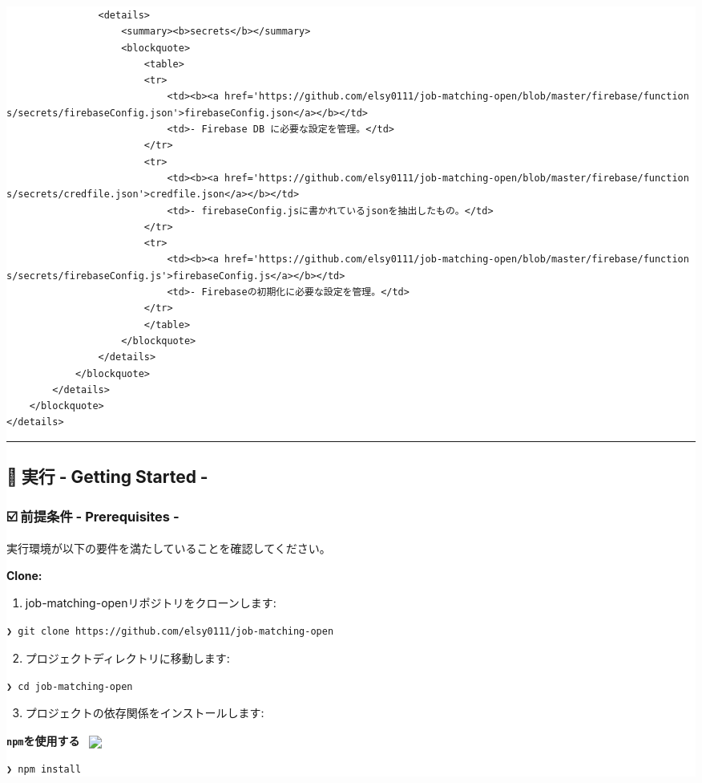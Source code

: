 					<details>
						<summary><b>secrets</b></summary>
						<blockquote>
							<table>
							<tr>
								<td><b><a href='https://github.com/elsy0111/job-matching-open/blob/master/firebase/functions/secrets/firebaseConfig.json'>firebaseConfig.json</a></b></td>
								<td>- Firebase DB に必要な設定を管理。</td>
							</tr>
							<tr>
								<td><b><a href='https://github.com/elsy0111/job-matching-open/blob/master/firebase/functions/secrets/credfile.json'>credfile.json</a></b></td>
								<td>- firebaseConfig.jsに書かれているjsonを抽出したもの。</td>
							</tr>
							<tr>
								<td><b><a href='https://github.com/elsy0111/job-matching-open/blob/master/firebase/functions/secrets/firebaseConfig.js'>firebaseConfig.js</a></b></td>
								<td>- Firebaseの初期化に必要な設定を管理。</td>
							</tr>
							</table>
						</blockquote>
					</details>
				</blockquote>
			</details>
		</blockquote>
	</details>
</details>

---
## 🚀 実行 - Getting Started -

### ☑️ 前提条件 - Prerequisites -

実行環境が以下の要件を満たしていることを確認してください。

**Clone:**

1. job-matching-openリポジトリをクローンします:
```sh
❯ git clone https://github.com/elsy0111/job-matching-open
```

2. プロジェクトディレクトリに移動します:
```sh
❯ cd job-matching-open
```

3. プロジェクトの依存関係をインストールします:


**`npm`を使用する** &nbsp; [<img align="center" src="https://img.shields.io/badge/npm-CB3837.svg?style={badge_style}&logo=npm&logoColor=white" />](https://www.npmjs.com/)


```sh
❯ npm install
```
